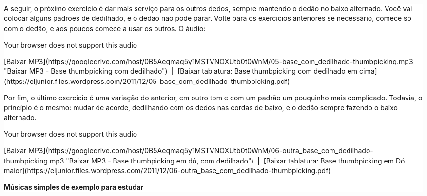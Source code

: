 </div>

A seguir, o próximo exercício é dar mais serviço para os outros dedos,
sempre mantendo o dedão no baixo alternado. Você vai colocar alguns
padrões de dedilhado, e o dedão não pode parar. Volte para os exercícios
anteriores se necessário, comece só com o dedão, e aos poucos comece a
usar os outros. O áudio:

<p>
<audio controls="controls">  
<source src="https://googledrive.com/host/0B5Aeqmaq5y1MSTVNOXUtb0t0WnM/05-base_com_dedilhado-thumbpicking.mp3" type="audio/mpeg">  
</source>  

<embed height="80px" width="100px">
  

</embed>
  
Your browser does not support this audio  
</audio>

</p>
[Baixar
MP3](https://googledrive.com/host/0B5Aeqmaq5y1MSTVNOXUtb0t0WnM/05-base_com_dedilhado-thumbpicking.mp3 "Baixar MP3 - Base thumbpicking com dedilhado")
 |  [Baixar tablatura: Base thumbpicking com dedilhado em
cima](https://eljunior.files.wordpress.com/2011/12/05-base_com_dedilhado-thumbpicking.pdf)

Por fim, o último exercício é uma variação do anterior, em outro tom e
com um padrão um pouquinho mais complicado. Todavia, o princípio é o
mesmo: mudar de acorde, dedilhando com os dedos nas cordas de baixo, e o
dedão sempre fazendo o baixo alternado.

<p>
<audio controls="controls">  
<source src="https://googledrive.com/host/0B5Aeqmaq5y1MSTVNOXUtb0t0WnM/06-outra_base_com_dedilhado-thumbpicking.mp3" type="audio/mpeg">  
</source>  

<embed height="80px" width="100px">
  

</embed>
  
Your browser does not support this audio  
</audio>

</p>
[Baixar
MP3](https://googledrive.com/host/0B5Aeqmaq5y1MSTVNOXUtb0t0WnM/06-outra_base_com_dedilhado-thumbpicking.mp3 "Baixar MP3 - Base thumbpicking em dó, com dedilhado")
 |  [Baixar tablatura: Base thumbpicking em Dó
maior](https://eljunior.files.wordpress.com/2011/12/06-outra_base_com_dedilhado-thumbpicking.pdf)

**Músicas simples de exemplo para estudar**
